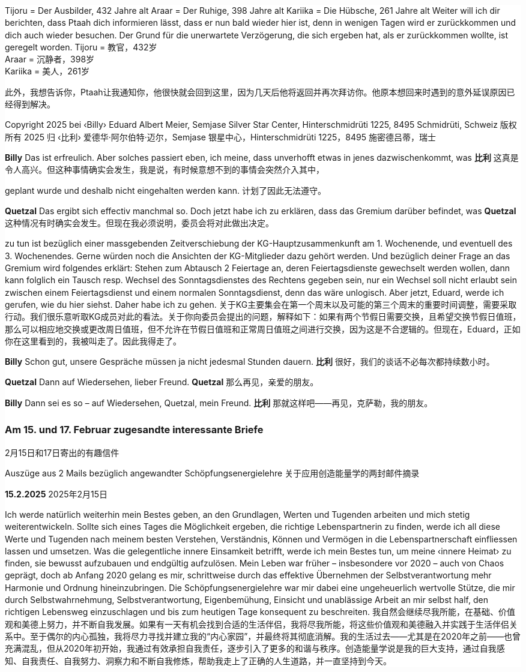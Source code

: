 Tijoru  =  Der Ausbilder, 432 Jahre alt Araar  =  Der Ruhige, 398 Jahre alt Kariika  =  Die Hübsche, 261 Jahre alt Weiter will ich dir berichten, dass Ptaah dich informieren lässt, dass er nun bald wieder hier ist, denn in wenigen Tagen wird er zurückkommen und dich auch wieder besuchen. Der Grund für die unerwartete Verzögerung, die sich ergeben hat, als er zurückkommen wollte, ist geregelt worden.
Tijoru = 教官，432岁  
Araar = 沉静者，398岁  
Kariika = 美人，261岁  

此外，我想告诉你，Ptaah让我通知你，他很快就会回到这里，因为几天后他将返回并再次拜访你。他原本想回来时遇到的意外延误原因已经得到解决。

Copyright 2025 bei ‹Billy› Eduard Albert Meier, Semjase Silver Star Center, Hinterschmidrüti 1225, 8495 Schmidrüti, Schweiz
版权所有 2025 归 ‹比利› 爱德华·阿尔伯特·迈尔，Semjase 银星中心，Hinterschmidrüti 1225，8495 施密德吕蒂，瑞士

**Billy** Das ist erfreulich. Aber solches passiert eben, ich meine, dass unverhofft etwas in jenes dazwischenkommt, was
**比利** 这真是令人高兴。但这种事情确实会发生，我是说，有时候意想不到的事情会突然介入其中，

geplant wurde und deshalb nicht eingehalten werden kann.
计划了因此无法遵守。

**Quetzal** Das ergibt sich effectiv manchmal so. Doch jetzt habe ich zu erklären, dass das Gremium darüber befindet, was
**Quetzal** 这种情况有时确实会发生。但现在我必须说明，委员会将对此做出决定。

zu tun ist bezüglich einer massgebenden Zeitverschiebung der KG-Hauptzusammenkunft am 1. Wochenende, und eventuell des 3. Wochenendes. Gerne würden noch die Ansichten der KG-Mitglieder dazu gehört werden. Und bezüglich deiner Frage an das Gremium wird folgendes erklärt: Stehen zum Abtausch 2 Feiertage an, deren Feiertagsdienste gewechselt werden wollen, dann kann folglich ein Tausch resp. Wechsel des Sonntagsdienstes des Rechtens gegeben sein, nur ein Wechsel soll nicht erlaubt sein zwischen einem Feiertagsdienst und einem normalen Sonntagsdienst, denn das wäre unlogisch. Aber jetzt, Eduard, werde ich gerufen, wie du hier siehst. Daher habe ich zu gehen.
关于KG主要集会在第一个周末以及可能的第三个周末的重要时间调整，需要采取行动。我们很乐意听取KG成员对此的看法。关于你向委员会提出的问题，解释如下：如果有两个节假日需要交换，且希望交换节假日值班，那么可以相应地交换或更改周日值班，但不允许在节假日值班和正常周日值班之间进行交换，因为这是不合逻辑的。但现在，Eduard，正如你在这里看到的，我被叫走了。因此我得走了。

**Billy** Schon gut, unsere Gespräche müssen ja nicht jedesmal Stunden dauern.
**比利** 很好，我们的谈话不必每次都持续数小时。

**Quetzal** Dann auf Wiedersehen, lieber Freund.
**Quetzal** 那么再见，亲爱的朋友。

**Billy** Dann sei es so  –  auf Wiedersehen, Quetzal, mein Freund.
**比利** 那就这样吧——再见，克萨勒，我的朋友。

### Am 15. und 17. Februar zugesandte interessante Briefe
2月15日和17日寄出的有趣信件

Auszüge aus 2 Mails bezüglich angewandter Schöpfungsenergielehre
关于应用创造能量学的两封邮件摘录

**15.2.2025**
2025年2月15日

Ich werde natürlich weiterhin mein Bestes geben, an den Grundlagen, Werten und Tugenden arbeiten und mich stetig weiterentwickeln. Sollte sich eines Tages die Möglichkeit ergeben, die richtige Lebenspartnerin zu finden, werde ich all diese Werte und Tugenden nach meinem besten Verstehen, Verständnis, Können und Vermögen in die Lebenspartnerschaft einfliessen lassen und umsetzen. Was die gelegentliche innere Einsamkeit betrifft, werde ich mein Bestes tun, um meine ‹innere Heimat› zu finden, sie bewusst aufzubauen und endgültig aufzulösen. Mein Leben war früher – insbesondere vor 2020 – auch von Chaos geprägt, doch ab Anfang 2020 gelang es mir, schrittweise durch das effektive Übernehmen der Selbstverantwortung mehr Harmonie und Ordnung hineinzubringen. Die Schöpfungsenergielehre war mir dabei eine ungeheuerlich wertvolle Stütze, die mir durch Selbstwahrnehmung, Selbstverantwortung, Eigenbemühung, Einsicht und unablässige Arbeit an mir selbst half, den richtigen Lebensweg einzuschlagen und bis zum heutigen Tage konsequent zu beschreiten.
我自然会继续尽我所能，在基础、价值观和美德上努力，并不断自我发展。如果有一天有机会找到合适的生活伴侣，我将尽我所能，将这些价值观和美德融入并实践于生活伴侣关系中。至于偶尔的内心孤独，我将尽力寻找并建立我的“内心家园”，并最终将其彻底消解。我的生活过去——尤其是在2020年之前——也曾充满混乱，但从2020年初开始，我通过有效承担自我责任，逐步引入了更多的和谐与秩序。创造能量学说是我的巨大支持，通过自我感知、自我责任、自我努力、洞察力和不断自我修炼，帮助我走上了正确的人生道路，并一直坚持到今天。
